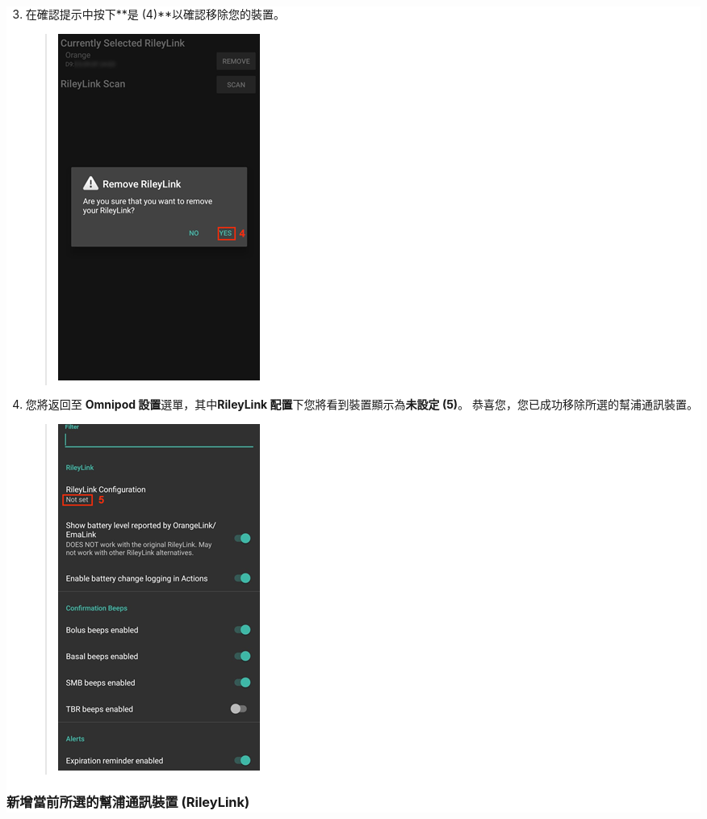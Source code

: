 3. 在確認提示中按下**是 (4)**以確認移除您的裝置。

   > ![RileyLink_設置_移除_3](../images/omnipod/RileyLink_Setup_Remove_3.png)

4. 您將返回至 **Omnipod 設置**選單，其中**RileyLink 配置**下您將看到裝置顯示為**未設定 (5)**。  恭喜您，您已成功移除所選的幫浦通訊裝置。

   > ![RileyLink_設置_移除_4](../images/omnipod/RileyLink_Setup_Remove_4.png)

### 新增當前所選的幫浦通訊裝置 (RileyLink)
